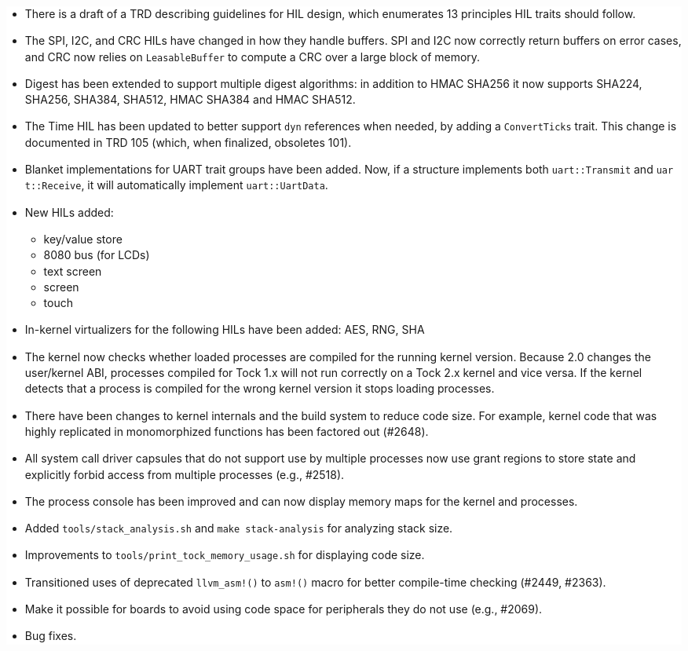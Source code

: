   - There is a draft of a TRD describing guidelines for HIL design, which
    enumerates 13 principles HIL traits should follow.

  - The SPI, I2C, and CRC HILs have changed in how they handle buffers. SPI and
    I2C now correctly return buffers on error cases, and CRC now relies on
    `LeasableBuffer` to compute a CRC over a large block of memory.

  - Digest has been extended to support multiple digest algorithms: in addition
    to HMAC SHA256 it now supports SHA224, SHA256, SHA384, SHA512, HMAC SHA384
    and HMAC SHA512.

  - The Time HIL has been updated to better support `dyn` references when
    needed, by adding a `ConvertTicks` trait. This change is documented in TRD
    105 (which, when finalized, obsoletes 101).

  - Blanket implementations for UART trait groups have been added. Now, if a
    structure implements both `uart::Transmit` and `uart::Receive`, it will
    automatically implement `uart::UartData`.

  - New HILs added:

    - key/value store
    - 8080 bus (for LCDs)
    - text screen
    - screen
    - touch

* In-kernel virtualizers for the following HILs have been added: AES, RNG, SHA

* The kernel now checks whether loaded processes are compiled for the running
  kernel version. Because 2.0 changes the user/kernel ABI, processes compiled
  for Tock 1.x will not run correctly on a Tock 2.x kernel and vice versa. If
  the kernel detects that a process is compiled for the wrong kernel version it
  stops loading processes.

* There have been changes to kernel internals and the build system to reduce
  code size. For example, kernel code that was highly replicated in
  monomorphized functions has been factored out (#2648).

* All system call driver capsules that do not support use by multiple processes
  now use grant regions to store state and explicitly forbid access from
  multiple processes (e.g., #2518).

* The process console has been improved and can now display memory maps for the
  kernel and processes.

* Added `tools/stack_analysis.sh` and `make stack-analysis` for analyzing stack
  size.

* Improvements to `tools/print_tock_memory_usage.sh` for displaying code size.

* Transitioned uses of deprecated `llvm_asm!()` to `asm!()` macro for better
  compile-time checking (#2449, #2363).

* Make it possible for boards to avoid using code space for peripherals they do
  not use (e.g., #2069).

* Bug fixes.

